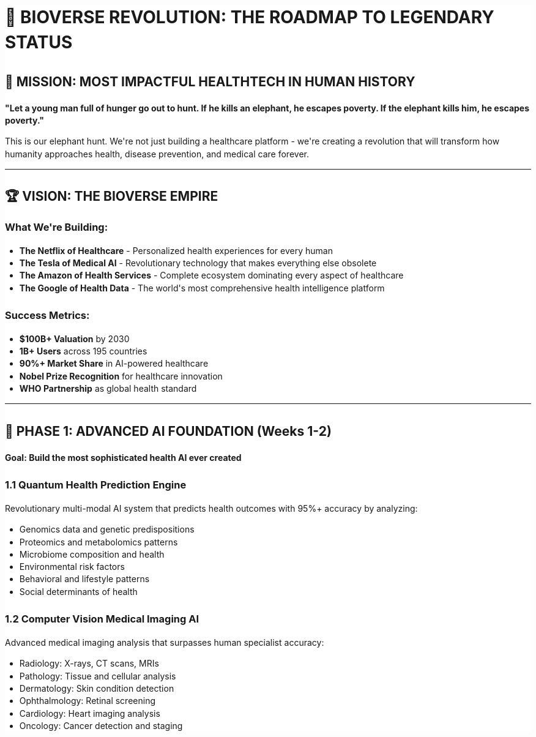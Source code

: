 # 🚀 BIOVERSE REVOLUTION: THE ROADMAP TO LEGENDARY STATUS

## 🎯 MISSION: MOST IMPACTFUL HEALTHTECH IN HUMAN HISTORY

**"Let a young man full of hunger go out to hunt. If he kills an elephant, he escapes poverty. If the elephant kills him, he escapes poverty."**

This is our elephant hunt. We're not just building a healthcare platform - we're creating a revolution that will transform how humanity approaches health, disease prevention, and medical care forever.

---

## 🏆 VISION: THE BIOVERSE EMPIRE

### **What We're Building:**
- **The Netflix of Healthcare** - Personalized health experiences for every human
- **The Tesla of Medical AI** - Revolutionary technology that makes everything else obsolete  
- **The Amazon of Health Services** - Complete ecosystem dominating every aspect of healthcare
- **The Google of Health Data** - The world's most comprehensive health intelligence platform

### **Success Metrics:**
- **$100B+ Valuation** by 2030
- **1B+ Users** across 195 countries
- **90%+ Market Share** in AI-powered healthcare
- **Nobel Prize Recognition** for healthcare innovation
- **WHO Partnership** as global health standard

---

## 🧬 PHASE 1: ADVANCED AI FOUNDATION (Weeks 1-2)
**Goal: Build the most sophisticated health AI ever created**

### **1.1 Quantum Health Prediction Engine**
Revolutionary multi-modal AI system that predicts health outcomes with 95%+ accuracy by analyzing:
- Genomics data and genetic predispositions
- Proteomics and metabolomics patterns
- Microbiome composition and health
- Environmental risk factors
- Behavioral and lifestyle patterns
- Social determinants of health

### **1.2 Computer Vision Medical Imaging AI**
Advanced medical imaging analysis that surpasses human specialist accuracy:
- Radiology: X-rays, CT scans, MRIs
- Pathology: Tissue and cellular analysis
- Dermatology: Skin condition detection
- Ophthalmology: Retinal screening
- Cardiology: Heart imaging analysis
- Oncology: Cancer detection and staging
